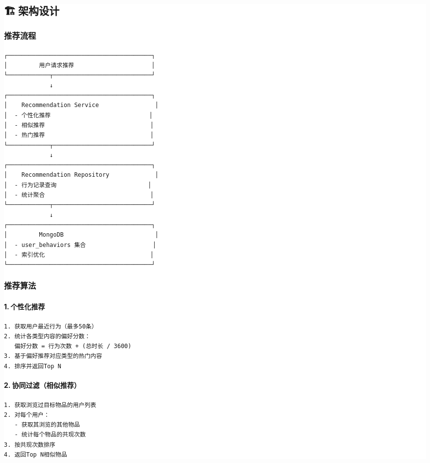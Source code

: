 
## 🏗️ 架构设计

### 推荐流程

```
┌─────────────────────────────────────────┐
│         用户请求推荐                      │
└────────────┬────────────────────────────┘
             ↓
┌─────────────────────────────────────────┐
│    Recommendation Service                │
│  - 个性化推荐                            │
│  - 相似推荐                              │
│  - 热门推荐                              │
└────────────┬────────────────────────────┘
             ↓
┌─────────────────────────────────────────┐
│    Recommendation Repository             │
│  - 行为记录查询                          │
│  - 统计聚合                              │
└────────────┬────────────────────────────┘
             ↓
┌─────────────────────────────────────────┐
│         MongoDB                          │
│  - user_behaviors 集合                   │
│  - 索引优化                              │
└─────────────────────────────────────────┘
```

### 推荐算法

#### 1. 个性化推荐

```
1. 获取用户最近行为（最多50条）
2. 统计各类型内容的偏好分数：
   偏好分数 = 行为次数 + (总时长 / 3600)
3. 基于偏好推荐对应类型的热门内容
4. 排序并返回Top N
```

#### 2. 协同过滤（相似推荐）

```
1. 获取浏览过目标物品的用户列表
2. 对每个用户：
   - 获取其浏览的其他物品
   - 统计每个物品的共现次数
3. 按共现次数排序
4. 返回Top N相似物品
```
